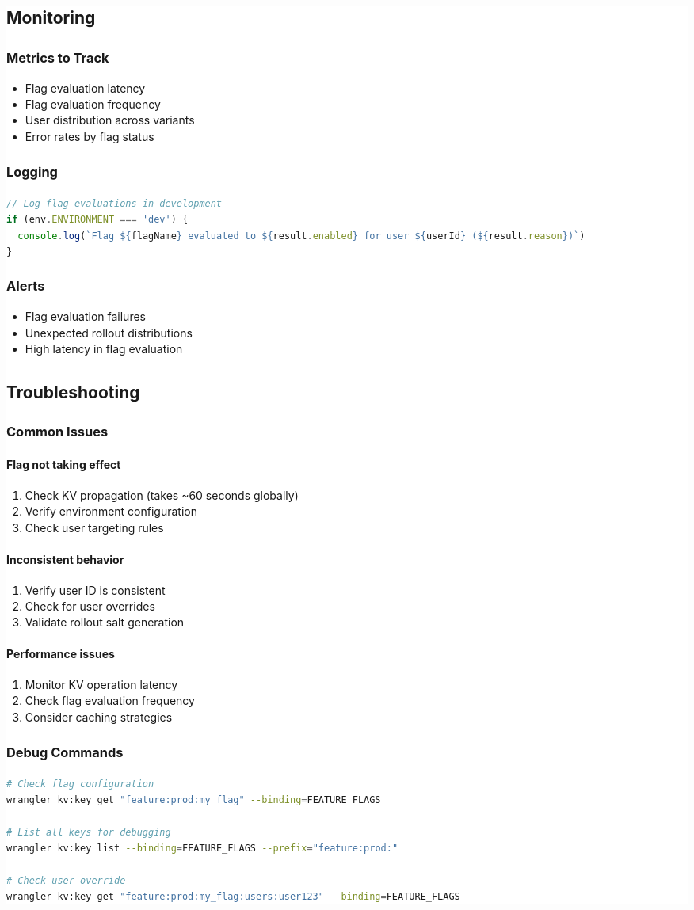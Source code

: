 ## Monitoring

### Metrics to Track
- Flag evaluation latency
- Flag evaluation frequency  
- User distribution across variants
- Error rates by flag status

### Logging
```typescript
// Log flag evaluations in development
if (env.ENVIRONMENT === 'dev') {
  console.log(`Flag ${flagName} evaluated to ${result.enabled} for user ${userId} (${result.reason})`)
}
```

### Alerts
- Flag evaluation failures
- Unexpected rollout distributions
- High latency in flag evaluation

## Troubleshooting

### Common Issues

#### Flag not taking effect
1. Check KV propagation (takes ~60 seconds globally)
2. Verify environment configuration
3. Check user targeting rules

#### Inconsistent behavior
1. Verify user ID is consistent
2. Check for user overrides
3. Validate rollout salt generation

#### Performance issues
1. Monitor KV operation latency
2. Check flag evaluation frequency
3. Consider caching strategies

### Debug Commands

```bash
# Check flag configuration
wrangler kv:key get "feature:prod:my_flag" --binding=FEATURE_FLAGS

# List all keys for debugging
wrangler kv:key list --binding=FEATURE_FLAGS --prefix="feature:prod:"

# Check user override
wrangler kv:key get "feature:prod:my_flag:users:user123" --binding=FEATURE_FLAGS
```
